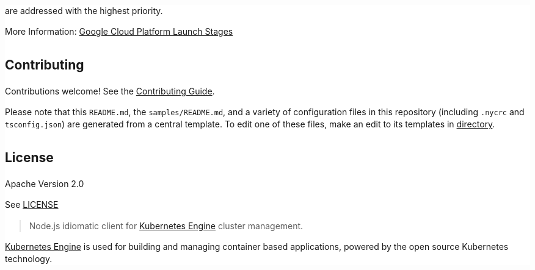 are addressed with the highest priority.






More Information: [Google Cloud Platform Launch Stages][launch_stages]

[launch_stages]: https://cloud.google.com/terms/launch-stages

## Contributing

Contributions welcome! See the [Contributing Guide](https://github.com/googleapis/google-cloud-node/blob/main/CONTRIBUTING.md).

Please note that this `README.md`, the `samples/README.md`,
and a variety of configuration files in this repository (including `.nycrc` and `tsconfig.json`)
are generated from a central template. To edit one of these files, make an edit
to its templates in
[directory](https://github.com/googleapis/synthtool).

## License

Apache Version 2.0

See [LICENSE](https://github.com/googleapis/google-cloud-node/blob/main/LICENSE)

[client-docs]: https://cloud.google.com/nodejs/docs/reference/container/latest
[product-docs]: https://cloud.google.com/kubernetes-engine
[shell_img]: https://gstatic.com/cloudssh/images/open-btn.png
[projects]: https://console.cloud.google.com/project
[billing]: https://support.google.com/cloud/answer/6293499#enable-billing
[enable_api]: https://console.cloud.google.com/flows/enableapi?apiid=container.googleapis.com
[auth]: https://cloud.google.com/docs/authentication/external/set-up-adc-local


> Node.js idiomatic client for [Kubernetes Engine][product-docs] cluster management.

[Kubernetes Engine](https://cloud.google.com/kubernetes-engine/docs/) is used for
building and managing container based applications, powered by the open source Kubernetes technology.

[//]: # "This README.md file is auto-generated, all changes to this file will be lost."
[//]: # "To regenerate it, use `python -m synthtool`."
[explained]: https://cloud.google.com/apis/docs/client-libraries-explained